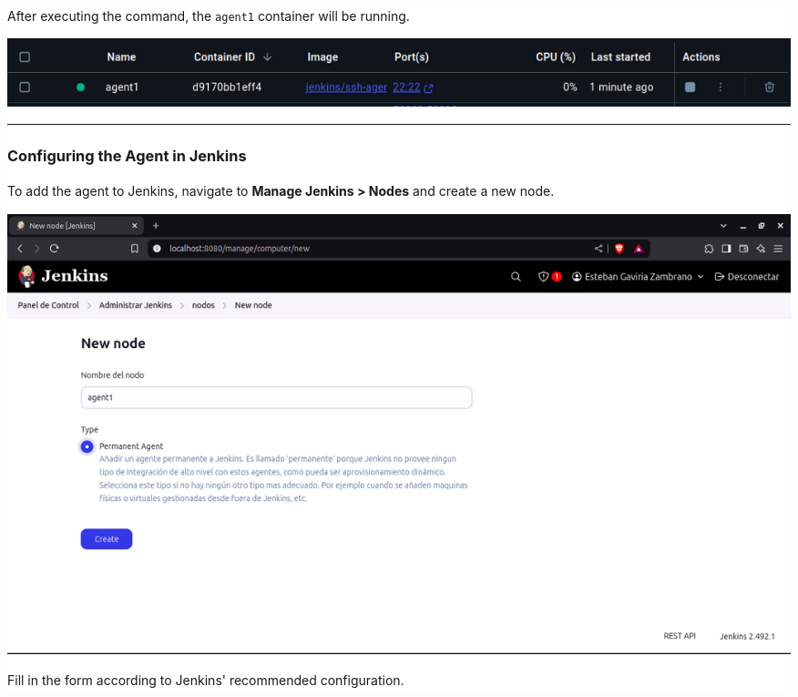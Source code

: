 After executing the command, the `agent1` container will be running.

![Image](ANNEXES/Pasted%20image%2020250301180805.png)

---

### Configuring the Agent in Jenkins

To add the agent to Jenkins, navigate to **Manage Jenkins > Nodes** and create a new node.

![Image](ANNEXES/Pasted%20image%2020250301180021.png)

Fill in the form according to Jenkins' recommended configuration.
